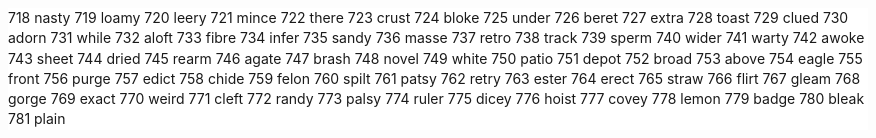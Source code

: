 718 nasty
719 loamy
720 leery
721 mince
722 there
723 crust
724 bloke
725 under
726 beret
727 extra
728 toast
729 clued
730 adorn
731 while
732 aloft
733 fibre
734 infer
735 sandy
736 masse
737 retro
738 track
739 sperm
740 wider
741 warty
742 awoke
743 sheet
744 dried
745 rearm
746 agate
747 brash
748 novel
749 white
750 patio
751 depot
752 broad
753 above
754 eagle
755 front
756 purge
757 edict
758 chide
759 felon
760 spilt
761 patsy
762 retry
763 ester
764 erect
765 straw
766 flirt
767 gleam
768 gorge
769 exact
770 weird
771 cleft
772 randy
773 palsy
774 ruler
775 dicey
776 hoist
777 covey
778 lemon
779 badge
780 bleak
781 plain